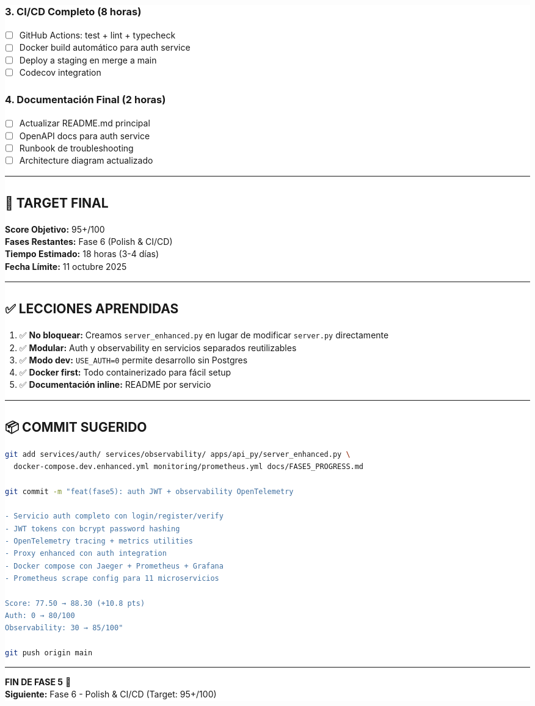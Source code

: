 ### 3. CI/CD Completo (8 horas)
- [ ] GitHub Actions: test + lint + typecheck
- [ ] Docker build automático para auth service
- [ ] Deploy a staging en merge a main
- [ ] Codecov integration

### 4. Documentación Final (2 horas)
- [ ] Actualizar README.md principal
- [ ] OpenAPI docs para auth service
- [ ] Runbook de troubleshooting
- [ ] Architecture diagram actualizado

---

## 🎯 TARGET FINAL

**Score Objetivo:** 95+/100  
**Fases Restantes:** Fase 6 (Polish & CI/CD)  
**Tiempo Estimado:** 18 horas (3-4 días)  
**Fecha Límite:** 11 octubre 2025

---

## ✅ LECCIONES APRENDIDAS

1. ✅ **No bloquear:** Creamos `server_enhanced.py` en lugar de modificar `server.py` directamente
2. ✅ **Modular:** Auth y observability en servicios separados reutilizables
3. ✅ **Modo dev:** `USE_AUTH=0` permite desarrollo sin Postgres
4. ✅ **Docker first:** Todo containerizado para fácil setup
5. ✅ **Documentación inline:** README por servicio

---

## 📦 COMMIT SUGERIDO

```bash
git add services/auth/ services/observability/ apps/api_py/server_enhanced.py \
  docker-compose.dev.enhanced.yml monitoring/prometheus.yml docs/FASE5_PROGRESS.md

git commit -m "feat(fase5): auth JWT + observability OpenTelemetry

- Servicio auth completo con login/register/verify
- JWT tokens con bcrypt password hashing
- OpenTelemetry tracing + metrics utilities
- Proxy enhanced con auth integration
- Docker compose con Jaeger + Prometheus + Grafana
- Prometheus scrape config para 11 microservicios

Score: 77.50 → 88.30 (+10.8 pts)
Auth: 0 → 80/100
Observability: 30 → 85/100"

git push origin main
```

---

**FIN DE FASE 5** 🚀  
**Siguiente:** Fase 6 - Polish & CI/CD (Target: 95+/100)
